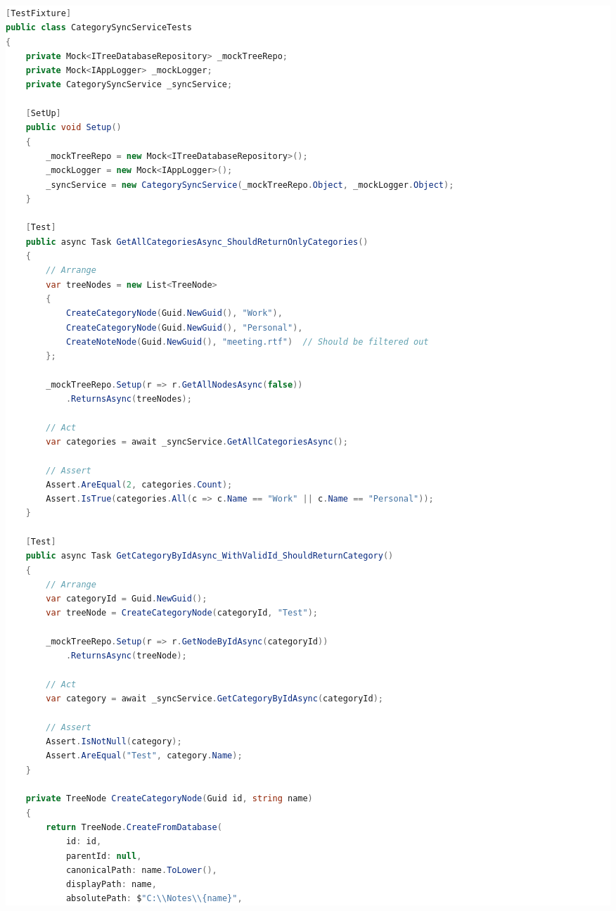 ```csharp
[TestFixture]
public class CategorySyncServiceTests
{
    private Mock<ITreeDatabaseRepository> _mockTreeRepo;
    private Mock<IAppLogger> _mockLogger;
    private CategorySyncService _syncService;
    
    [SetUp]
    public void Setup()
    {
        _mockTreeRepo = new Mock<ITreeDatabaseRepository>();
        _mockLogger = new Mock<IAppLogger>();
        _syncService = new CategorySyncService(_mockTreeRepo.Object, _mockLogger.Object);
    }
    
    [Test]
    public async Task GetAllCategoriesAsync_ShouldReturnOnlyCategories()
    {
        // Arrange
        var treeNodes = new List<TreeNode>
        {
            CreateCategoryNode(Guid.NewGuid(), "Work"),
            CreateCategoryNode(Guid.NewGuid(), "Personal"),
            CreateNoteNode(Guid.NewGuid(), "meeting.rtf")  // Should be filtered out
        };
        
        _mockTreeRepo.Setup(r => r.GetAllNodesAsync(false))
            .ReturnsAsync(treeNodes);
        
        // Act
        var categories = await _syncService.GetAllCategoriesAsync();
        
        // Assert
        Assert.AreEqual(2, categories.Count);
        Assert.IsTrue(categories.All(c => c.Name == "Work" || c.Name == "Personal"));
    }
    
    [Test]
    public async Task GetCategoryByIdAsync_WithValidId_ShouldReturnCategory()
    {
        // Arrange
        var categoryId = Guid.NewGuid();
        var treeNode = CreateCategoryNode(categoryId, "Test");
        
        _mockTreeRepo.Setup(r => r.GetNodeByIdAsync(categoryId))
            .ReturnsAsync(treeNode);
        
        // Act
        var category = await _syncService.GetCategoryByIdAsync(categoryId);
        
        // Assert
        Assert.IsNotNull(category);
        Assert.AreEqual("Test", category.Name);
    }
    
    private TreeNode CreateCategoryNode(Guid id, string name)
    {
        return TreeNode.CreateFromDatabase(
            id: id,
            parentId: null,
            canonicalPath: name.ToLower(),
            displayPath: name,
            absolutePath: $"C:\\Notes\\{name}",
```